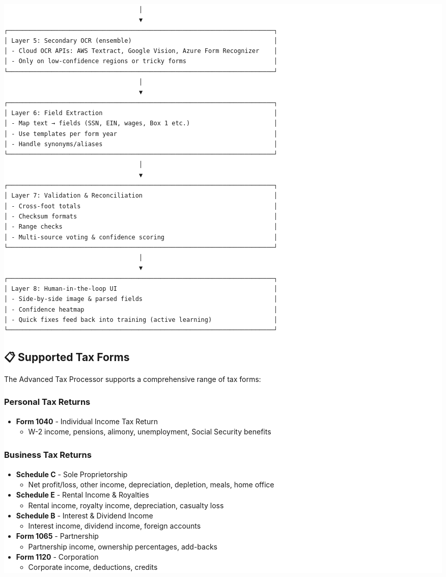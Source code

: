 ```
                                     │
                                     ▼
┌─────────────────────────────────────────────────────────────────────────┐
│ Layer 5: Secondary OCR (ensemble)                                       │
│ - Cloud OCR APIs: AWS Textract, Google Vision, Azure Form Recognizer    │
│ - Only on low-confidence regions or tricky forms                        │
└─────────────────────────────────────────────────────────────────────────┘
                                     │
                                     ▼
┌─────────────────────────────────────────────────────────────────────────┐
│ Layer 6: Field Extraction                                               │
│ - Map text → fields (SSN, EIN, wages, Box 1 etc.)                       │
│ - Use templates per form year                                           │
│ - Handle synonyms/aliases                                               │
└─────────────────────────────────────────────────────────────────────────┘
                                     │
                                     ▼
┌─────────────────────────────────────────────────────────────────────────┐
│ Layer 7: Validation & Reconciliation                                    │
│ - Cross-foot totals                                                     │
│ - Checksum formats                                                      │
│ - Range checks                                                          │
│ - Multi-source voting & confidence scoring                              │
└─────────────────────────────────────────────────────────────────────────┘
                                     │
                                     ▼
┌─────────────────────────────────────────────────────────────────────────┐
│ Layer 8: Human-in-the-loop UI                                           │
│ - Side-by-side image & parsed fields                                    │
│ - Confidence heatmap                                                    │
│ - Quick fixes feed back into training (active learning)                 │
└─────────────────────────────────────────────────────────────────────────┘
```

## 📋 **Supported Tax Forms**

The Advanced Tax Processor supports a comprehensive range of tax forms:

### **Personal Tax Returns**
- **Form 1040** - Individual Income Tax Return
  - W-2 income, pensions, alimony, unemployment, Social Security benefits

### **Business Tax Returns**
- **Schedule C** - Sole Proprietorship
  - Net profit/loss, other income, depreciation, depletion, meals, home office
- **Schedule E** - Rental Income & Royalties
  - Rental income, royalty income, depreciation, casualty loss
- **Schedule B** - Interest & Dividend Income
  - Interest income, dividend income, foreign accounts
- **Form 1065** - Partnership
  - Partnership income, ownership percentages, add-backs
- **Form 1120** - Corporation
  - Corporate income, deductions, credits
